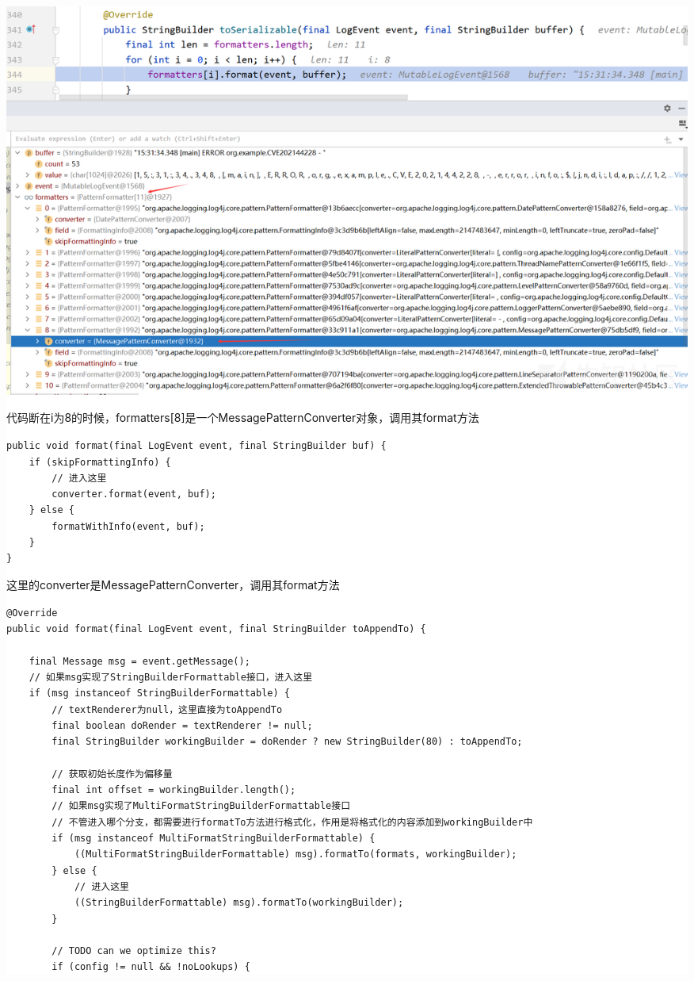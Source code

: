 [![](assets/1700545019-fbc3bae9b7d790d2a1fa197d4d61b45b.png)](https://xzfile.aliyuncs.com/media/upload/picture/20231120131941-6844040a-8764-1.png)

代码断在i为8的时候，formatters\[8\]是一个MessagePatternConverter对象，调用其format方法

```plain
public void format(final LogEvent event, final StringBuilder buf) {
    if (skipFormattingInfo) {
        // 进入这里
        converter.format(event, buf);
    } else {
        formatWithInfo(event, buf);
    }
}
```

这里的converter是MessagePatternConverter，调用其format方法

```plain
@Override
public void format(final LogEvent event, final StringBuilder toAppendTo) {

    final Message msg = event.getMessage();
    // 如果msg实现了StringBuilderFormattable接口，进入这里
    if (msg instanceof StringBuilderFormattable) {
        // textRenderer为null，这里直接为toAppendTo
        final boolean doRender = textRenderer != null;
        final StringBuilder workingBuilder = doRender ? new StringBuilder(80) : toAppendTo;

        // 获取初始长度作为偏移量
        final int offset = workingBuilder.length();
        // 如果msg实现了MultiFormatStringBuilderFormattable接口
        // 不管进入哪个分支，都需要进行formatTo方法进行格式化，作用是将格式化的内容添加到workingBuilder中
        if (msg instanceof MultiFormatStringBuilderFormattable) {
            ((MultiFormatStringBuilderFormattable) msg).formatTo(formats, workingBuilder);
        } else {
            // 进入这里
            ((StringBuilderFormattable) msg).formatTo(workingBuilder);
        }

        // TODO can we optimize this?
        if (config != null && !noLookups) {
```
